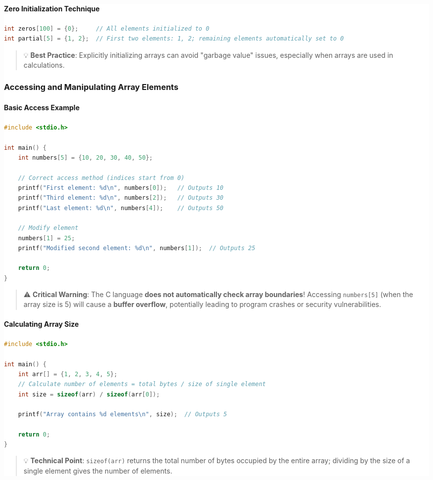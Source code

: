 #### Zero Initialization Technique

```c
int zeros[100] = {0};     // All elements initialized to 0
int partial[5] = {1, 2};  // First two elements: 1, 2; remaining elements automatically set to 0
```

> 💡 **Best Practice**: Explicitly initializing arrays can avoid "garbage value" issues, especially when arrays are used in calculations.

### Accessing and Manipulating Array Elements

#### Basic Access Example

```c
#include <stdio.h>

int main() {
    int numbers[5] = {10, 20, 30, 40, 50};
    
    // Correct access method (indices start from 0)
    printf("First element: %d\n", numbers[0]);   // Outputs 10
    printf("Third element: %d\n", numbers[2]);   // Outputs 30
    printf("Last element: %d\n", numbers[4]);    // Outputs 50
    
    // Modify element
    numbers[1] = 25;
    printf("Modified second element: %d\n", numbers[1]);  // Outputs 25
    
    return 0;
}
```

> ⚠️ **Critical Warning**: The C language **does not automatically check array boundaries**! Accessing `numbers[5]` (when the array size is 5) will cause a **buffer overflow**, potentially leading to program crashes or security vulnerabilities.

#### Calculating Array Size

```c
#include <stdio.h>

int main() {
    int arr[] = {1, 2, 3, 4, 5};
    // Calculate number of elements = total bytes / size of single element
    int size = sizeof(arr) / sizeof(arr[0]);
    
    printf("Array contains %d elements\n", size);  // Outputs 5
    
    return 0;
}
```

> 💡 **Technical Point**: `sizeof(arr)` returns the total number of bytes occupied by the entire array; dividing by the size of a single element gives the number of elements.
